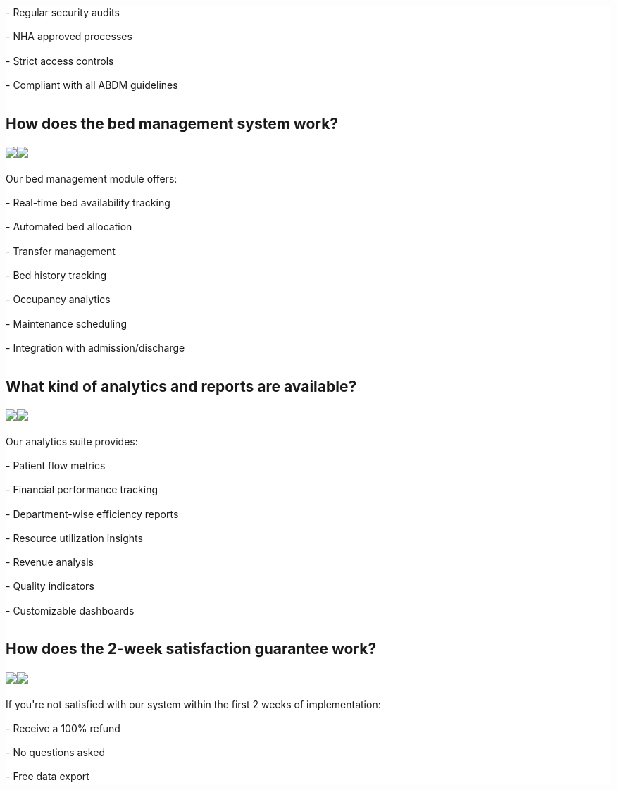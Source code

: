 \- Regular security audits

\- NHA approved processes

\- Strict access controls

\- Compliant with all ABDM guidelines

## How does the bed management system work?

![](https://cdn.prod.website-files.com/64d0bd8b475d468c8b1aa632/669a4ef88da0bd4bc0740f0b_plus.svg)![](https://cdn.prod.website-files.com/64d0bd8b475d468c8b1aa632/669a4f6bbc1f150ff8244c42_minus.svg)

Our bed management module offers:

\- Real-time bed availability tracking

\- Automated bed allocation

\- Transfer management

\- Bed history tracking

\- Occupancy analytics

\- Maintenance scheduling

\- Integration with admission/discharge

## What kind of analytics and reports are available?

![](https://cdn.prod.website-files.com/64d0bd8b475d468c8b1aa632/669a4ef88da0bd4bc0740f0b_plus.svg)![](https://cdn.prod.website-files.com/64d0bd8b475d468c8b1aa632/669a4f6bbc1f150ff8244c42_minus.svg)

Our analytics suite provides:

\- Patient flow metrics

\- Financial performance tracking

\- Department-wise efficiency reports

\- Resource utilization insights

\- Revenue analysis

\- Quality indicators

\- Customizable dashboards

## How does the 2-week satisfaction guarantee work?

![](https://cdn.prod.website-files.com/64d0bd8b475d468c8b1aa632/669a4ef88da0bd4bc0740f0b_plus.svg)![](https://cdn.prod.website-files.com/64d0bd8b475d468c8b1aa632/669a4f6bbc1f150ff8244c42_minus.svg)

If you're not satisfied with our system within the first 2 weeks of implementation:

\- Receive a 100% refund

\- No questions asked

\- Free data export
